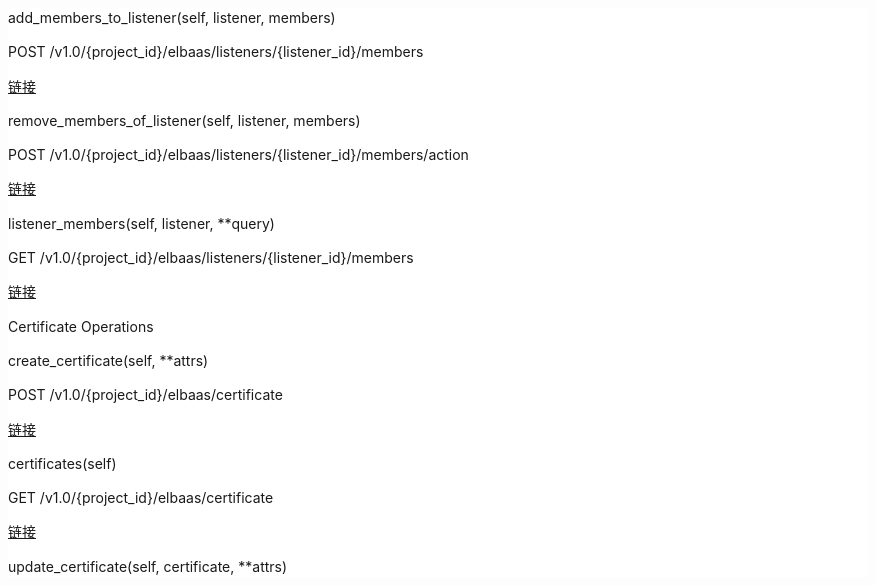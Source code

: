 <td class="cellrowborder" valign="top" width="42.3%" headers="mcps1.1.4.1.2 "><p id="p1175745319369"><a name="p1175745319369"></a><a name="p1175745319369"></a>add_members_to_listener(self, listener, members)</p>
</td>
<td class="cellrowborder" valign="top" width="32.300000000000004%" headers="mcps1.1.4.1.3 "><p id="p894630192927"><a name="p894630192927"></a><a name="p894630192927"></a>POST /v1.0/{project_id}/elbaas/listeners/{listener_id}/members</p>
<p id="p494915281611"><a name="p494915281611"></a><a name="p494915281611"></a><a href="https://support.huaweicloud.com/api-elb/elb_jd_hd_0001.html" target="_blank" rel="noopener noreferrer">链接</a></p>
</td>
</tr>
<tr id="row732382918414"><td class="cellrowborder" valign="top" headers="mcps1.1.4.1.1 "><p id="p12520113193621"><a name="p12520113193621"></a><a name="p12520113193621"></a>remove_members_of_listener(self, listener, members)</p>
</td>
<td class="cellrowborder" valign="top" headers="mcps1.1.4.1.2 "><p id="p7360492192938"><a name="p7360492192938"></a><a name="p7360492192938"></a>POST /v1.0/{project_id}/elbaas/listeners/{listener_id}/members/action</p>
<p id="p1719611315114"><a name="p1719611315114"></a><a name="p1719611315114"></a><a href="https://support.huaweicloud.com/api-elb/elb_jd_hd_0002.html" target="_blank" rel="noopener noreferrer">链接</a></p>
</td>
</tr>
<tr id="row394420831843"><td class="cellrowborder" valign="top" headers="mcps1.1.4.1.1 "><p id="p57465850193633"><a name="p57465850193633"></a><a name="p57465850193633"></a>listener_members(self, listener, **query)</p>
</td>
<td class="cellrowborder" valign="top" headers="mcps1.1.4.1.2 "><p id="p56352080192945"><a name="p56352080192945"></a><a name="p56352080192945"></a>GET /v1.0/{project_id}/elbaas/listeners/{listener_id}/members</p>
<p id="p179200331417"><a name="p179200331417"></a><a name="p179200331417"></a><a href="https://support.huaweicloud.com/api-elb/elb_jd_hd_0003.html" target="_blank" rel="noopener noreferrer">链接</a></p>
</td>
</tr>
<tr id="row5837080718515"><td class="cellrowborder" rowspan="4" valign="top" width="25.4%" headers="mcps1.1.4.1.1 "><p id="p686197818545"><a name="p686197818545"></a><a name="p686197818545"></a>Certificate Operations</p>
</td>
<td class="cellrowborder" valign="top" width="42.3%" headers="mcps1.1.4.1.2 "><p id="p7353157193656"><a name="p7353157193656"></a><a name="p7353157193656"></a>create_certificate(self, **attrs)</p>
</td>
<td class="cellrowborder" valign="top" width="32.300000000000004%" headers="mcps1.1.4.1.3 "><p id="p59232235192953"><a name="p59232235192953"></a><a name="p59232235192953"></a>POST /v1.0/{project_id}/elbaas/certificate</p>
<p id="p914183610117"><a name="p914183610117"></a><a name="p914183610117"></a><a href="https://support.huaweicloud.com/api-elb/elb_jd_zs_0001.html" target="_blank" rel="noopener noreferrer">链接</a></p>
</td>
</tr>
<tr id="row50024167192450"><td class="cellrowborder" valign="top" headers="mcps1.1.4.1.1 "><p id="p954153193720"><a name="p954153193720"></a><a name="p954153193720"></a>certificates(self)</p>
</td>
<td class="cellrowborder" valign="top" headers="mcps1.1.4.1.2 "><p id="p3561527319303"><a name="p3561527319303"></a><a name="p3561527319303"></a>GET /v1.0/{project_id}/elbaas/certificate</p>
<p id="p122598388119"><a name="p122598388119"></a><a name="p122598388119"></a><a href="https://support.huaweicloud.com/api-elb/elb_jd_zs_0004.html" target="_blank" rel="noopener noreferrer">链接</a></p>
</td>
</tr>
<tr id="row45785296192443"><td class="cellrowborder" valign="top" headers="mcps1.1.4.1.1 "><p id="p45890432193731"><a name="p45890432193731"></a><a name="p45890432193731"></a>update_certificate(self, certificate, **attrs)</p>